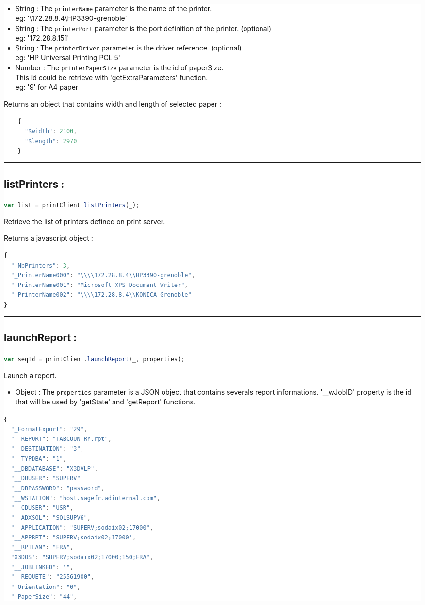 * String : The `printerName` parameter is the name of the printer.  
   eg: '\\172.28.8.4\HP3390-grenoble'  
* String : The `printerPort` parameter is the port definition of the printer. (optional)  
   eg: '172.28.8.151'  
* String : The `printerDriver` parameter is the driver reference. (optional)  
   eg: 'HP Universal Printing PCL 5'  
* Number : The `printerPaperSize` parameter is the id of paperSize.  
           This id could be retrieve with 'getExtraParameters' function.  
   eg: '9' for A4 paper  

Returns an object that contains width and length of selected paper :  
``` javascript
	{  
	  "$width": 2100,  
	  "$length": 2970  
	}  
```

-------------
## listPrinters :
``` javascript
var list = printClient.listPrinters(_);  
```
Retrieve the list of printers defined on print server.  

Returns a javascript object :  
``` javascript
{  
  "_NbPrinters": 3,  
  "_PrinterName000": "\\\\172.28.8.4\\HP3390-grenoble",  
  "_PrinterName001": "Microsoft XPS Document Writer",  
  "_PrinterName002": "\\\\172.28.8.4\\KONICA Grenoble"  
}  
```

-------------
## launchReport :
``` javascript
var seqId = printClient.launchReport(_, properties);  
```
Launch a report.  

* Object : The `properties` parameter is a JSON object that contains severals report informations.
           '__wJobID' property is the id that will be used by 'getState' and 'getReport' functions.  

``` javascript
{  
  "_FormatExport": "29",  
  "__REPORT": "TABCOUNTRY.rpt",  
  "__DESTINATION": "3",  
  "__TYPDBA": "1",  
  "__DBDATABASE": "X3DVLP",  
  "__DBUSER": "SUPERV",  
  "__DBPASSWORD": "password",  
  "__WSTATION": "host.sagefr.adinternal.com",  
  "__CDUSER": "USR",  
  "__ADXSOL": "SOLSUPV6",  
  "__APPLICATION": "SUPERV;sodaix02;17000",  
  "__APPRPT": "SUPERV;sodaix02;17000",  
  "__RPTLAN": "FRA",  
  "X3DOS": "SUPERV;sodaix02;17000;150;FRA",  
  "__JOBLINKED": "",  
  "__REQUETE": "25561900",  
  "_Orientation": "0",  
  "_PaperSize": "44",  
```